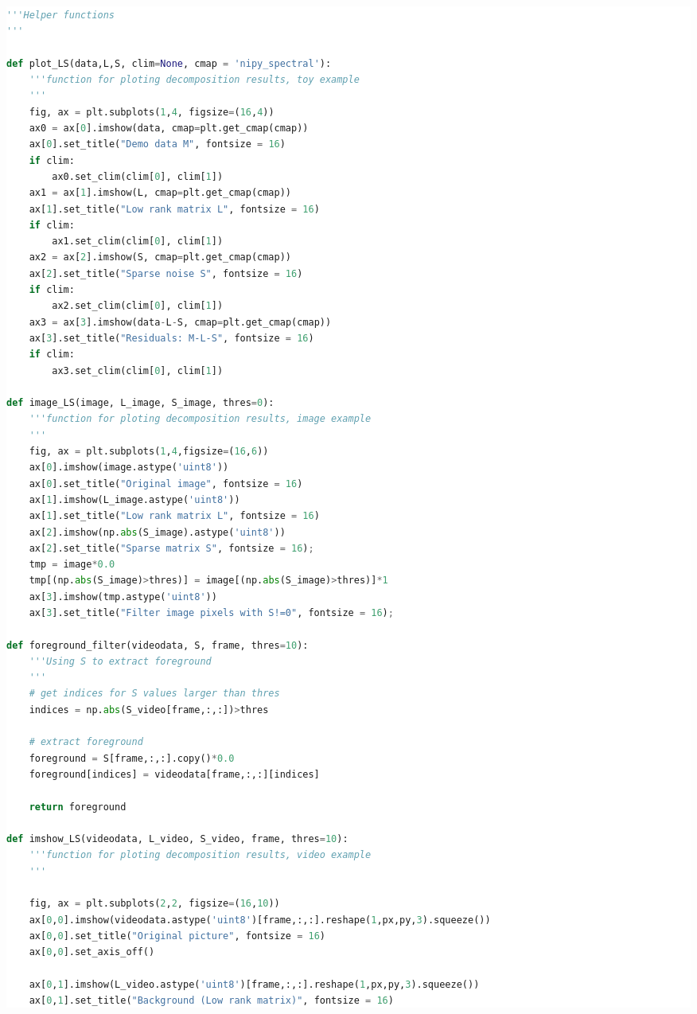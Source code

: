 
```python
'''Helper functions
'''

def plot_LS(data,L,S, clim=None, cmap = 'nipy_spectral'):
    '''function for ploting decomposition results, toy example
    '''
    fig, ax = plt.subplots(1,4, figsize=(16,4))
    ax0 = ax[0].imshow(data, cmap=plt.get_cmap(cmap))
    ax[0].set_title("Demo data M", fontsize = 16)
    if clim:
        ax0.set_clim(clim[0], clim[1])   
    ax1 = ax[1].imshow(L, cmap=plt.get_cmap(cmap))
    ax[1].set_title("Low rank matrix L", fontsize = 16)
    if clim:
        ax1.set_clim(clim[0], clim[1])  
    ax2 = ax[2].imshow(S, cmap=plt.get_cmap(cmap))
    ax[2].set_title("Sparse noise S", fontsize = 16)
    if clim:
        ax2.set_clim(clim[0], clim[1])
    ax3 = ax[3].imshow(data-L-S, cmap=plt.get_cmap(cmap))
    ax[3].set_title("Residuals: M-L-S", fontsize = 16)
    if clim:
        ax3.set_clim(clim[0], clim[1])

def image_LS(image, L_image, S_image, thres=0):
    '''function for ploting decomposition results, image example
    '''
    fig, ax = plt.subplots(1,4,figsize=(16,6))
    ax[0].imshow(image.astype('uint8'))
    ax[0].set_title("Original image", fontsize = 16)
    ax[1].imshow(L_image.astype('uint8'))
    ax[1].set_title("Low rank matrix L", fontsize = 16)
    ax[2].imshow(np.abs(S_image).astype('uint8'))
    ax[2].set_title("Sparse matrix S", fontsize = 16);
    tmp = image*0.0
    tmp[(np.abs(S_image)>thres)] = image[(np.abs(S_image)>thres)]*1
    ax[3].imshow(tmp.astype('uint8'))
    ax[3].set_title("Filter image pixels with S!=0", fontsize = 16);

def foreground_filter(videodata, S, frame, thres=10):
    '''Using S to extract foreground
    '''
    # get indices for S values larger than thres
    indices = np.abs(S_video[frame,:,:])>thres

    # extract foreground
    foreground = S[frame,:,:].copy()*0.0
    foreground[indices] = videodata[frame,:,:][indices]

    return foreground

def imshow_LS(videodata, L_video, S_video, frame, thres=10):
    '''function for ploting decomposition results, video example
    '''

    fig, ax = plt.subplots(2,2, figsize=(16,10))
    ax[0,0].imshow(videodata.astype('uint8')[frame,:,:].reshape(1,px,py,3).squeeze())
    ax[0,0].set_title("Original picture", fontsize = 16)
    ax[0,0].set_axis_off()

    ax[0,1].imshow(L_video.astype('uint8')[frame,:,:].reshape(1,px,py,3).squeeze())
    ax[0,1].set_title("Background (Low rank matrix)", fontsize = 16)
```
